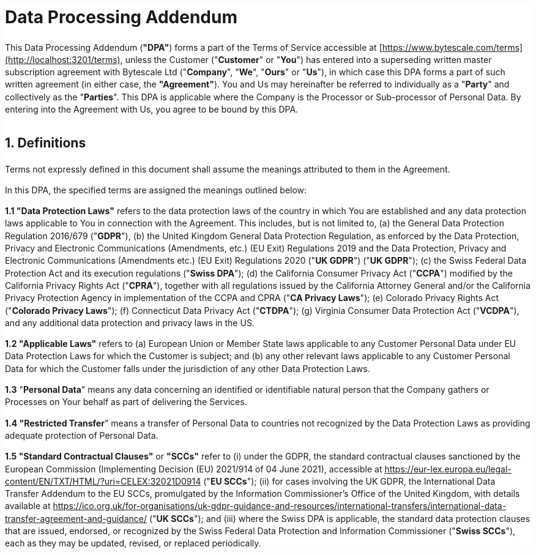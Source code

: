 # Data Processing Addendum

This Data Processing Addendum (**"DPA"**) forms a part of the Terms of Service accessible at [https://www.bytescale.com/terms](http://localhost:3201/terms), unless the Customer ("**Customer**" or "**You**") has entered into a superseding written master subscription agreement with Bytescale Ltd ("**Company**", "**We**", "**Ours**" or "**Us**"), in which case this DPA forms a part of such written agreement (in either case, the **"Agreement"**). You and Us may hereinafter be referred to individually as a "**Party**" and collectively as the "**Parties**". This DPA is applicable where the Company is the Processor or Sub-processor of Personal Data. By entering into the Agreement with Us, you agree to be bound by this DPA.

## 1. Definitions

Terms not expressly defined in this document shall assume the meanings attributed to them in the Agreement.

In this DPA, the specified terms are assigned the meanings outlined below:

**1.1 "Data Protection Laws"** refers to the data protection laws of the country in which You are established and any data protection laws applicable to You in connection with the Agreement. This includes, but is not limited to, (a) the General Data Protection Regulation 2016/679 ("**GDPR**"), (b) the United Kingdom General Data Protection Regulation, as enforced by the Data Protection, Privacy and Electronic Communications (Amendments, etc.) (EU Exit) Regulations 2019 and the Data Protection, Privacy and Electronic Communications (Amendments etc.) (EU Exit) Regulations 2020 ("**UK GDPR**") ("**UK GDPR**"); (c) the Swiss Federal Data Protection Act and its execution regulations ("**Swiss DPA**"); (d) the California Consumer Privacy Act ("**CCPA**") modified by the California Privacy Rights Act ("**CPRA**"), together with all regulations issued by the California Attorney General and/or the California Privacy Protection Agency in implementation of the CCPA and CPRA ("**CA Privacy Laws**"); (e) Colorado Privacy Rights Act ("**Colorado Privacy Laws**"); (f) Connecticut Data Privacy Act ("**CTDPA**"); (g) Virginia Consumer Data Protection Act ("**VCDPA**"), and any additional data protection and privacy laws in the US.

**1.2 "Applicable Laws"** refers to (a) European Union or Member State laws applicable to any Customer Personal Data under EU Data Protection Laws for which the Customer is subject; and (b) any other relevant laws applicable to any Customer Personal Data for which the Customer falls under the jurisdiction of any other Data Protection Laws.

**1.3** "**Personal Data**" means any data concerning an identified or identifiable natural person that the Company gathers or Processes on Your behalf as part of delivering the Services.

**1.4 "Restricted Transfer**" means a transfer of Personal Data to countries not recognized by the Data Protection Laws as providing adequate protection of Personal Data.

**1.5 "Standard Contractual Clauses"** or **"SCCs"** refer to (i) under the GDPR, the standard contractual clauses sanctioned by the European Commission (Implementing Decision (EU) 2021/914 of 04 June 2021), accessible at https://eur-lex.europa.eu/legal-content/EN/TXT/HTML/?uri=CELEX:32021D0914 ("**EU SCCs**"); (ii) for cases involving the UK GDPR, the International Data Transfer Addendum to the EU SCCs, promulgated by the Information Commissioner’s Office of the United Kingdom, with details available at https://ico.org.uk/for-organisations/uk-gdpr-guidance-and-resources/international-transfers/international-data-transfer-agreement-and-guidance/ ("**UK SCCs**"); and (iii) where the Swiss DPA is applicable, the standard data protection clauses that are issued, endorsed, or recognized by the Swiss Federal Data Protection and Information Commissioner ("**Swiss SCCs**"), each as they may be updated, revised, or replaced periodically.
